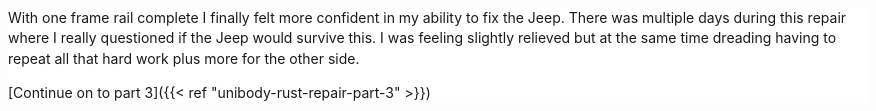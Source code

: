 With one frame rail complete I finally felt more confident in my ability to fix the Jeep. There was multiple days during this repair where I really questioned if the Jeep would survive this. I was feeling slightly relieved but at the same time dreading having to repeat all that hard work plus more for the other side.

[Continue on to part 3]({{< ref "unibody-rust-repair-part-3" >}})
